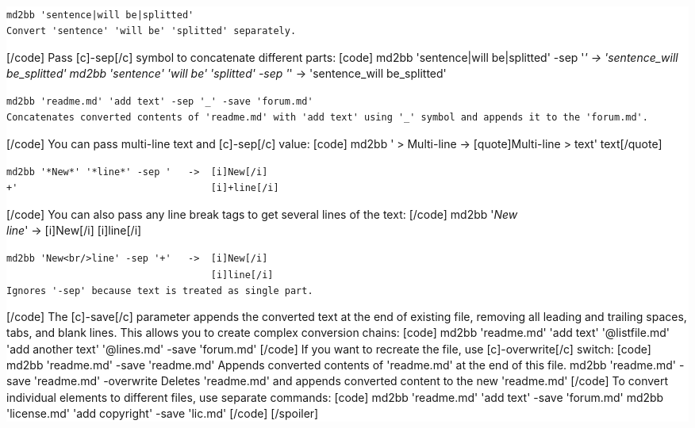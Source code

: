    md2bb 'sentence|will be|splitted'
    Convert 'sentence' 'will be' 'splitted' separately.
[/code]
Pass [c]-sep[/c] symbol to concatenate different parts:
[code]
    md2bb 'sentence|will be|splitted'     -sep '_' -> 'sentence_will be_splitted'
    md2bb 'sentence' 'will be' 'splitted' -sep '_' -> 'sentence_will be_splitted'

    md2bb 'readme.md' 'add text' -sep '_' -save 'forum.md'
    Concatenates converted contents of 'readme.md' with 'add text' using '_' symbol and appends it to the 'forum.md'.
[/code]
You can pass multi-line text and [c]-sep[/c] value:
[code]
    md2bb ' > Multi-line            ->  [quote]Multi-line
    > text'                             text[/quote]
    
    md2bb '*New*' '*line*' -sep '   ->  [i]New[/i]
    +'                                  [i]+line[/i]
[/code]
You can also pass any line break tags to get several lines of the text:
[/code]
    md2bb '_New_<br>_line_'         ->  [i]New[/i]
                                        [i]line[/i]
   
    md2bb 'New<br/>line' -sep '+'   ->  [i]New[/i]
                                        [i]line[/i]
    Ignores '-sep' because text is treated as single part.
[/code]
The [c]-save[/c]  parameter appends the converted text at the end of existing file, removing all leading and trailing spaces, tabs, and blank lines. This allows you to create complex conversion chains:
[code]
md2bb 'readme.md' 'add text' '@listfile.md' 'add another text' '@lines.md' -save 'forum.md'
[/code]
If you want to recreate the file, use [c]-overwrite[/c] switch:
[code]
md2bb 'readme.md' -save 'readme.md'
Appends converted contents of 'readme.md' at the end of this file.
md2bb 'readme.md' -save 'readme.md' -overwrite
Deletes 'readme.md' and appends converted content to the new 'readme.md'
[/code]
To convert individual elements to different files, use separate commands:
[code]
md2bb 'readme.md' 'add text' -save 'forum.md'
md2bb 'license.md' 'add copyright' -save 'lic.md'
[/code]
[/spoiler]